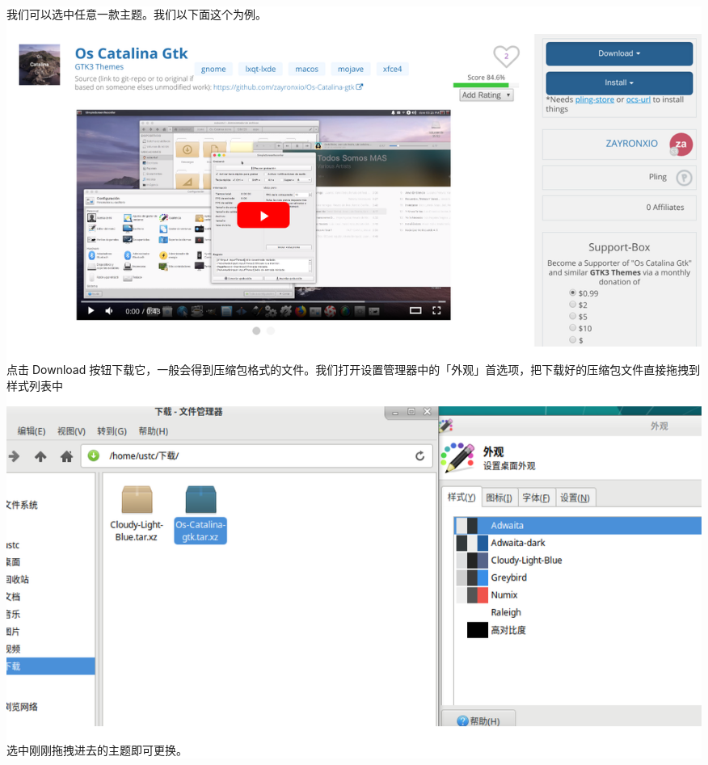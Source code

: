 我们可以选中任意一款主题。我们以下面这个为例。

![](images/xfce-look-theme.png)

点击 Download 按钮下载它，一般会得到压缩包格式的文件。我们打开设置管理器中的「外观」首选项，把下载好的压缩包文件直接拖拽到样式列表中

![](images/Xfce-style-installation.png)

选中刚刚拖拽进去的主题即可更换。

